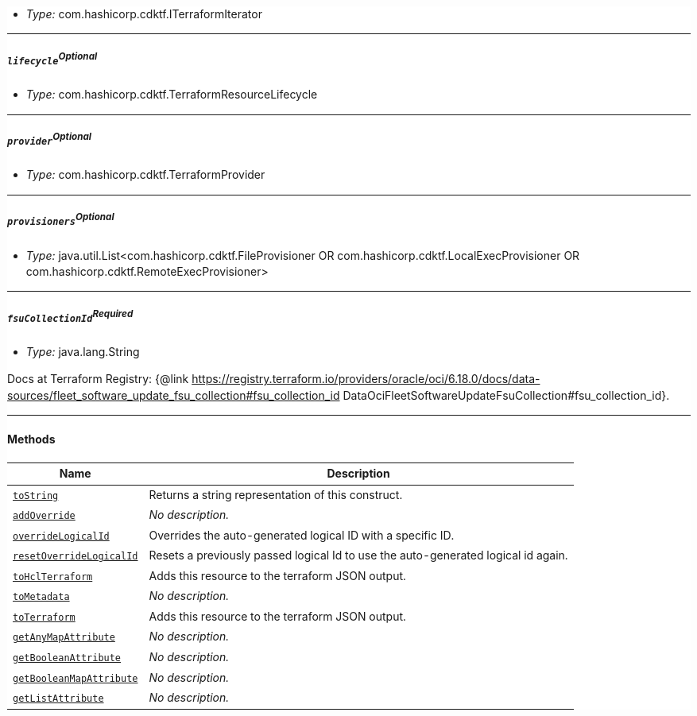 - *Type:* com.hashicorp.cdktf.ITerraformIterator

---

##### `lifecycle`<sup>Optional</sup> <a name="lifecycle" id="rhizo-co-terraform-provider-oci.dataOciFleetSoftwareUpdateFsuCollection.DataOciFleetSoftwareUpdateFsuCollection.Initializer.parameter.lifecycle"></a>

- *Type:* com.hashicorp.cdktf.TerraformResourceLifecycle

---

##### `provider`<sup>Optional</sup> <a name="provider" id="rhizo-co-terraform-provider-oci.dataOciFleetSoftwareUpdateFsuCollection.DataOciFleetSoftwareUpdateFsuCollection.Initializer.parameter.provider"></a>

- *Type:* com.hashicorp.cdktf.TerraformProvider

---

##### `provisioners`<sup>Optional</sup> <a name="provisioners" id="rhizo-co-terraform-provider-oci.dataOciFleetSoftwareUpdateFsuCollection.DataOciFleetSoftwareUpdateFsuCollection.Initializer.parameter.provisioners"></a>

- *Type:* java.util.List<com.hashicorp.cdktf.FileProvisioner OR com.hashicorp.cdktf.LocalExecProvisioner OR com.hashicorp.cdktf.RemoteExecProvisioner>

---

##### `fsuCollectionId`<sup>Required</sup> <a name="fsuCollectionId" id="rhizo-co-terraform-provider-oci.dataOciFleetSoftwareUpdateFsuCollection.DataOciFleetSoftwareUpdateFsuCollection.Initializer.parameter.fsuCollectionId"></a>

- *Type:* java.lang.String

Docs at Terraform Registry: {@link https://registry.terraform.io/providers/oracle/oci/6.18.0/docs/data-sources/fleet_software_update_fsu_collection#fsu_collection_id DataOciFleetSoftwareUpdateFsuCollection#fsu_collection_id}.

---

#### Methods <a name="Methods" id="Methods"></a>

| **Name** | **Description** |
| --- | --- |
| <code><a href="#rhizo-co-terraform-provider-oci.dataOciFleetSoftwareUpdateFsuCollection.DataOciFleetSoftwareUpdateFsuCollection.toString">toString</a></code> | Returns a string representation of this construct. |
| <code><a href="#rhizo-co-terraform-provider-oci.dataOciFleetSoftwareUpdateFsuCollection.DataOciFleetSoftwareUpdateFsuCollection.addOverride">addOverride</a></code> | *No description.* |
| <code><a href="#rhizo-co-terraform-provider-oci.dataOciFleetSoftwareUpdateFsuCollection.DataOciFleetSoftwareUpdateFsuCollection.overrideLogicalId">overrideLogicalId</a></code> | Overrides the auto-generated logical ID with a specific ID. |
| <code><a href="#rhizo-co-terraform-provider-oci.dataOciFleetSoftwareUpdateFsuCollection.DataOciFleetSoftwareUpdateFsuCollection.resetOverrideLogicalId">resetOverrideLogicalId</a></code> | Resets a previously passed logical Id to use the auto-generated logical id again. |
| <code><a href="#rhizo-co-terraform-provider-oci.dataOciFleetSoftwareUpdateFsuCollection.DataOciFleetSoftwareUpdateFsuCollection.toHclTerraform">toHclTerraform</a></code> | Adds this resource to the terraform JSON output. |
| <code><a href="#rhizo-co-terraform-provider-oci.dataOciFleetSoftwareUpdateFsuCollection.DataOciFleetSoftwareUpdateFsuCollection.toMetadata">toMetadata</a></code> | *No description.* |
| <code><a href="#rhizo-co-terraform-provider-oci.dataOciFleetSoftwareUpdateFsuCollection.DataOciFleetSoftwareUpdateFsuCollection.toTerraform">toTerraform</a></code> | Adds this resource to the terraform JSON output. |
| <code><a href="#rhizo-co-terraform-provider-oci.dataOciFleetSoftwareUpdateFsuCollection.DataOciFleetSoftwareUpdateFsuCollection.getAnyMapAttribute">getAnyMapAttribute</a></code> | *No description.* |
| <code><a href="#rhizo-co-terraform-provider-oci.dataOciFleetSoftwareUpdateFsuCollection.DataOciFleetSoftwareUpdateFsuCollection.getBooleanAttribute">getBooleanAttribute</a></code> | *No description.* |
| <code><a href="#rhizo-co-terraform-provider-oci.dataOciFleetSoftwareUpdateFsuCollection.DataOciFleetSoftwareUpdateFsuCollection.getBooleanMapAttribute">getBooleanMapAttribute</a></code> | *No description.* |
| <code><a href="#rhizo-co-terraform-provider-oci.dataOciFleetSoftwareUpdateFsuCollection.DataOciFleetSoftwareUpdateFsuCollection.getListAttribute">getListAttribute</a></code> | *No description.* |